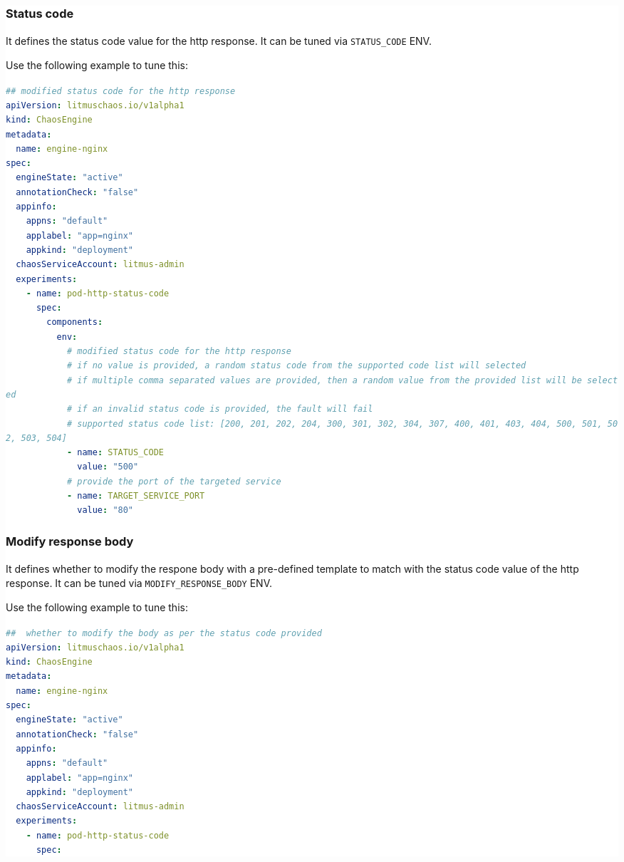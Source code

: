 
### Status code

It defines the status code value for the http response. It can be tuned via `STATUS_CODE` ENV.

Use the following example to tune this:

[embedmd]: # "./static/manifests/pod-http-status-code/status-code.yaml yaml"

```yaml
## modified status code for the http response
apiVersion: litmuschaos.io/v1alpha1
kind: ChaosEngine
metadata:
  name: engine-nginx
spec:
  engineState: "active"
  annotationCheck: "false"
  appinfo:
    appns: "default"
    applabel: "app=nginx"
    appkind: "deployment"
  chaosServiceAccount: litmus-admin
  experiments:
    - name: pod-http-status-code
      spec:
        components:
          env:
            # modified status code for the http response
            # if no value is provided, a random status code from the supported code list will selected
            # if multiple comma separated values are provided, then a random value from the provided list will be selected
            # if an invalid status code is provided, the fault will fail
            # supported status code list: [200, 201, 202, 204, 300, 301, 302, 304, 307, 400, 401, 403, 404, 500, 501, 502, 503, 504]
            - name: STATUS_CODE
              value: "500"
            # provide the port of the targeted service
            - name: TARGET_SERVICE_PORT
              value: "80"
```

### Modify response body

It defines whether to modify the respone body with a pre-defined template to match with the status code value of the http response. It can be tuned via `MODIFY_RESPONSE_BODY` ENV.

Use the following example to tune this:

[embedmd]: # "./static/manifests/pod-http-status-code/modify-body-with-response-pre-defined.yaml yaml"

```yaml
##  whether to modify the body as per the status code provided
apiVersion: litmuschaos.io/v1alpha1
kind: ChaosEngine
metadata:
  name: engine-nginx
spec:
  engineState: "active"
  annotationCheck: "false"
  appinfo:
    appns: "default"
    applabel: "app=nginx"
    appkind: "deployment"
  chaosServiceAccount: litmus-admin
  experiments:
    - name: pod-http-status-code
      spec:
```

[embedmd]: # "./static/manifests/pod-http-status-code/target-service-port.yaml yaml"
[embedmd]: # "./static/manifests/pod-http-status-code/proxy-port.yaml yaml"
[embedmd]: # "./static/manifests/pod-http-status-code/toxicity.yaml yaml"
[embedmd]: # "./static/manifests/pod-http-status-code/modify-body-with-response.yaml yaml"
[embedmd]: # "./static/manifests/pod-http-status-code/network-interface.yaml yaml"
[embedmd]: # "./static/manifests/pod-http-status-code/container-runtime-and-socket-path.yaml yaml"